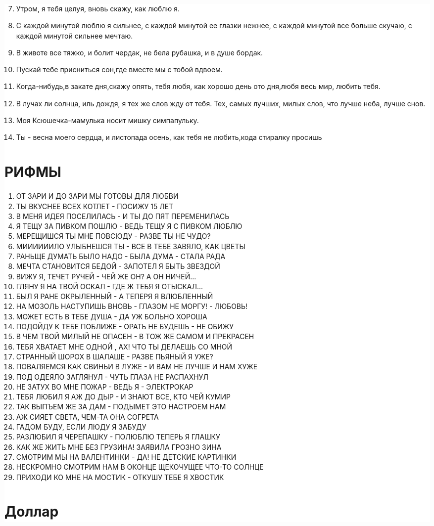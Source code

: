 7. Утром, я тебя целуя, вновь скажу, как люблю я.

8. С каждой минутой люблю я сильнее, с каждой минутой ее глазки нежнее,
с каждой минутой все больше скучаю, с каждой минутой сильнее мечтаю.

9. В животе все тяжко, и болит чердак,
не бела рубашка, и в душе бордак.
10. Пускай тебе присниться сон,где вместе мы с тобой вдвоем.

11. Когда-нибудь,в закате дня,скажу опять, тебя любя,
как хорошо день ото дня,любя весь мир, любить тебя.

12. В лучах ли солнца, иль дождя, я тех же слов жду от тебя.
Тех, самых лучших, милых слов, что лучше неба, лучше снов.

13. Моя Ксюшечка-мамулька носит мишку симпапульку.

14. Ты - весна моего сердца, и листопада осень,
как тебя не любить,кода стиралку просишь

# РИФМЫ

1. ОТ ЗАРИ И ДО ЗАРИ МЫ ГОТОВЫ ДЛЯ ЛЮБВИ
2. ТЫ ВКУСНЕЕ ВСЕХ КОТЛЕТ - ПОСИЖУ 15 ЛЕТ
3. В МЕНЯ ИДЕЯ ПОСЕЛИЛАСЬ - И ТЫ ДО ПЯТ ПЕРЕМЕНИЛАСЬ
4. Я ТЕЩУ ЗА ПИВКОМ ПОШЛЮ - ВЕДЬ ТЕЩУ Я С ПИВКОМ ЛЮБЛЮ
5. МЕРЕЩИШСЯ ТЫ МНЕ ПОВСЮДУ - РАЗВЕ ТЫ НЕ ЧУДО?
7. МИИИИИИЛО УЛЫБНЕШСЯ ТЫ - ВСЕ В ТЕБЕ ЗАВЯЛО, КАК ЦВЕТЫ
8. РАНЬЩЕ ДУМАТЬ БЫЛО НАДО - БЫЛА ДУМА - СТАЛА РАДА
9. МЕЧТА СТАНОВИТСЯ БЕДОЙ - ЗАПОТЕЛ Я БЫТЬ ЗВЕЗДОЙ
10. ВИЖУ Я, ТЕЧЕТ РУЧЕЙ - ЧЕЙ ЖЕ ОН? А ОН НИЧЕЙ...
11. ГЛЯНУ Я НА ТВОЙ ОСКАЛ - ГДЕ Ж ТЕБЯ Я ОТЫСКАЛ...
12. БЫЛ Я РАНЕ ОКРЫЛЕННЫЙ - А ТЕПЕРЯ Я ВЛЮБЛЕННЫЙ
13. НА МОЗОЛЬ НАСТУПИШЬ ВНОВЬ - ГЛАЗОМ НЕ МОРГУ! - ЛЮБОВЬ!
14. МОЖЕТ ЕСТЬ В ТЕБЕ ДУША - ДА УЖ БОЛЬНО ХОРОША
15. ПОДОЙДУ К ТЕБЕ ПОБЛИЖЕ - ОРАТЬ НЕ БУДЕШЬ - НЕ ОБИЖУ
16. В ЧЕМ ТВОЙ МИЛЫЙ НЕ ОПАСЕН - В ТОЖ ЖЕ САМОМ И ПРЕКРАСЕН
17. ТЕБЯ ХВАТАЕТ МНЕ ОДНОЙ , АХ! ЧТО ТЫ ДЕЛАЕШЬ СО МНОЙ
18. СТРАННЫЙ ШОРОХ В ШАЛАШЕ - РАЗВЕ ПЬЯНЫЙ Я УЖЕ?
19. ПОВАЛЯЕМСЯ КАК СВИНЬИ В ЛУЖЕ - И ВАМ НЕ ЛУЧШЕ И НАМ ХУЖЕ
20. ПОД ОДЕЯЛО ЗАГЛЯНУЛ - ЧУТЬ ГЛАЗА НЕ РАСПАХНУЛ
21. НЕ ЗАТУХ ВО МНЕ ПОЖАР - ВЕДЬ Я - ЭЛЕКТРОКАР
22. ТЕБЯ ЛЮБИЛ Я АЖ ДО ДЫР - И ЗНАЮТ ВСЕ, КТО ЧЕЙ КУМИР
23. ТАК ВЫПЪЕМ ЖЕ ЗА ДАМ - ПОДЫМЕТ ЭТО НАСТРОЕМ НАМ
24. АЖ СИЯЕТ СВЕТА, ЧЕМ-ТА ОНА СОГРЕТА
25. ГАДОМ БУДУ, ЕСЛИ ЛЮДУ Я ЗАБУДУ
26. РАЗЛЮБИЛ Я ЧЕРЕПАШКУ - ПОЛЮБЛЮ ТЕПЕРЬ Я ГЛАШКУ
27. КАК ЖЕ ЖИТЬ МНЕ БЕЗ ГРУЗИНА! ЗАЯВИЛА ГРОЗНО ЗИНА
28. СМОТРИМ МЫ НА ВАЛЕНТИНКИ - ДА! НЕ ДЕТСКИЕ КАРТИНКИ
29. НЕСКРОМНО СМОТРИМ НАМ В ОКОНЦЕ  ЩЕКОЧУЩЕЕ ЧТО-ТО СОЛНЦЕ
30. ПРИХОДИ КО МНЕ НА МОСТИК - ОТКУШУ ТЕБЕ Я ХВОСТИК

# Доллар
